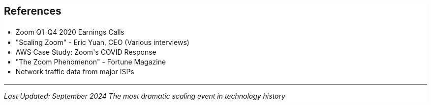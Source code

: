 ## References

- Zoom Q1-Q4 2020 Earnings Calls
- "Scaling Zoom" - Eric Yuan, CEO (Various interviews)
- AWS Case Study: Zoom's COVID Response
- "The Zoom Phenomenon" - Fortune Magazine
- Network traffic data from major ISPs

---

*Last Updated: September 2024*
*The most dramatic scaling event in technology history*